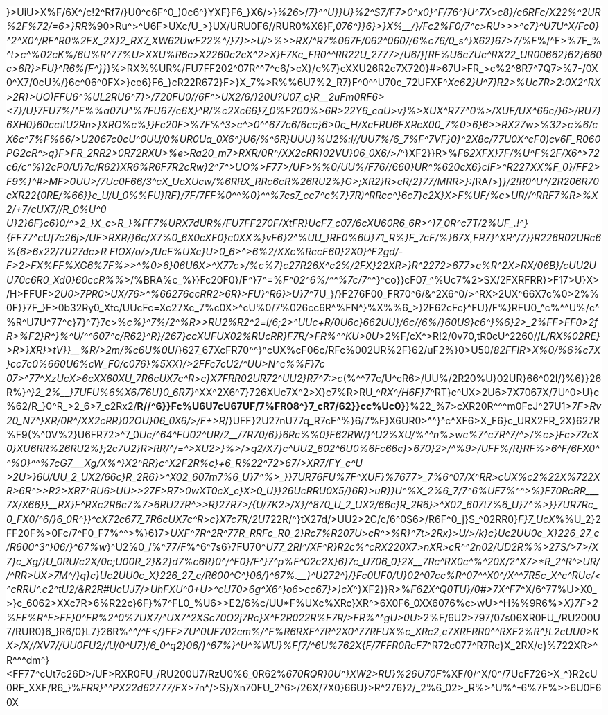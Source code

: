 }>UiU>X%F/6X^/c!2^Rf7/}U0^c6F^0_)0c6^}YXF}F6_}X6/>}_%26_>/__7}^^U}}U}%2^S7/F7>0^x0}^F/76^}U^7X>c8}/c6RFc/X22_%^2UR%2F%72/=6>}RR_%90>Ru^>^U6F>UXc/U_>}UX/URU0F6//RUR0%X6}F,_076^}}6}>}_X%__/}/Fc2%F0/7^c>RU>>>^c7}^U7U^X/Fc0}^2^X0^/RF^R0%2FX_2X}2_RX7_XW62UwF22%^/}7}>>U_/>%>>RX/^R7%067F/062^060//6%c76/0_s^}X62}_67>7_/%F_%/^F>%7F_%_^t>c^%02cK%/6U%R^77%U>XXU%R6c>X2260c2cX^2>X}F7Kc_FR0^^RR22U_2777>/U6/}fRF%U6c7Uc^RX22_UR00662}62}660c>6R}>FU}^R6%fF^}}_}%>RX%%UR%/FU7FF202^07R^^7^c6/>cX}/c%7}cXXU26R2c7X720}#>67U>FR_>c%2^8R7^7Q7>%7-/0X0^X7/0cU%/}6c^06^0FX>}ce6}F6_}cR22R672}F>}X_7%>R%%6U7%2_R7}F^0^^U70c_72UFXF^_Xc62}U^7}R2>%Uc7R>2:0X2^RX>2R}>UO)FFU6^%UL2RU6^_7}>/720FU0//6F^>UX2/6_/}_20U?U07_c}R__2uFm0RF6>_<7}/U}7FU7%/^F%%a07U^%7FU67/c6X}^R/%c2Xc66}7_0%F200%>6R>22Y6_caU>v}%>XUX^R77^0%>/XUF/_UX^66c/}6>/RU7}6XH0}60cc#U2Rn>}XRO%c_%}}Fc20F>%7F_%_^3>c^>0^^677c6/6cc}_6>0c_H/XcFRU6FXRcX00_7%0>6}6>>RX27w>_%32>c%6/cX6c^7%F%66/>U2067c0cU^0UU/0%UR0Ua_0X6^}U6/%^6R}UUU}%U2%:l//UU7%/6_7%F^7VF}0}^2X8c/77U0X^cF0)_cv6F_R060PG2cR^>q}F>FR_2RR2>0R72RXU>%e_>Ra20_m7>RXR/0R^/XX2cRR}02VU}06_0X6/>/_^}XF2}}R>%_F62XFX}7F/%U^F%2F/X6^>72c6/c^%}2cP0/_U}7c/R62}XR6%R6F7R2cRw}2^7^>UO%>F77>/UF>%%0/UU%/F76//660}UR^%620cX6}cIF>^R227XX%F_0}/FF2>F9%}^#>MF>0UU>/7Uc0F66/3^cX_UcXUcw/%6RRX_RRc6cR%26RU2%}G>;XR2}R_>cR/2}77/MRR>}:_/RA/>}*}/2!R0^U^/2R206R70cXR22{_0RE/%66}}c_U/U_0%%FU}RF}/7F/7FF%0^^%0}^^%7cs7_cc7^c%7}_7R)^RRcc^}6c7}c2X}X>F%UF/%c>UR//^RRF7%R>%X2/+7/cUX7//R_0%U^0 U}2}6F}c6}0/_^>2__}X_c>R_}%FF7%URX7dUR%/FU7FF270F/XtFR}UcF7_c07/6cXU60R6_6R>_^}7_0R^c7T/2_%UF_.!^}{FF77^cUf7c26j>/UF>RXR/}6c/X7%0_6X0cXF0}_c0XX%}vF6}2_^%UU_}RF0%6U}71_R%}F_7cF/%}67X,FR7}^_XR^/7}_}R226R02URc6%{6>6x22/7U27dc>R _FIOX/_o/>/UcF%UXc}U>0_6>^>6%2/XXc%RccF60}2X0}^_F2gd_/-F>2>FX%FF_%XG6%7F%>>^%0>6}06U6X>^X77c>/%c%7}c27R26X^c2%/2FX}22XR>}R^2272>677>c%R^2X_>RX/06B}/cUU2UU70c6R0_Xd0}60ccR%%>*/%BRA%c_%}}Fc20F0}/F^}7^=%_F^02^6%/^^%7c/7_^^}^co}}cF07_^%Uc7%2>SX/2FXRFRR}>F17>U}X>/H>FFUF>_<R>2U0>7PR0>UX/76>^%66276ccRR2>_6R}>FU}^R6}>U_}7_^7U_}/}F276F00_FR70^6/&^2X6^0/>^RX>2UX^66X7c%0>2%%0F}}7F_}F>0b32Ry0_Xtc/UUcFc=Xc27Xc_7%c0X>^cU%0/7%026cc6R^%FN^}%X%%6_>}2F62cFc}^FU}/F%}RFU0_^c%^^U%/c^%R^U7U^77^c}7}^7}7c>%_c%}^_7%/2^%R>>RU2%R2^2=l/6;2>^UUc_+R/0U6c}662UU}/_6c//6%/}_60U9_}c6^}%6}2>__2%FF>FF0>2fR>%F2}R^}%^U_/^^607^c/R62}_^R}/267}ccXUFUX02%RUcRR}F7R/>FR%^^KU>0U_>2%F/cX^>R!2/0v70,tR0cU^2260//_L/RX%02RE}>R>}XR}>_tV}}__%R_/>2m/%c6U%0U_/}627_67XcFR70^^}^cUX%cF06c/RFc%002UR%2F}62/uF2%}0>U50/_82FFlR>X%0/%6%c7X}cc7c0%660U6%cW_F0/_c076}%5XX}/_>2FFc7cU2/^UU>N^c%%F}7c 07>^77_^_XzUcX>6cXX60XU_7R6cUX7c^R>c}X7FRR02UR72^UU2}R7^7:>c_(%^^77c/U^cR6>/UU%/2R20%U}02UR}66^02I/}%6}}26R%}_^}2_2%__}7UFU%_6_%X6/76U}0_6R7}_^XX^2X6^7}726XUc7X^2>X}c7%R>RU_^_RX^/H6F}7_^RT}c^UX>2U6>7X7067X/7U^0>U}c%62/R_}0^R_>2_6>7_c2Rx2/__R//^6}}Fc%U6U7cU67UF/7%FR08^}7_cR7/62}}cc%Uc0}__}%22_%7>cXR20R^^^m0FcJ^27U1>_7F>Rv20_N7^}XR/0R^/XX2cRR}02OU}06_0X6/>/F+>R_/}UFF}2U27nU77q_R7cF^%}6/7%F}X6UR0>^^}^c^XF6>X_F6}c_URX2FR_2X}627R%F9(%^0V%2}U6FR72>^7_0*Uc/^64^FU02^UR/2__/7R70/_6}}6Rc%_%0}F62RW/}^U2%XU/%^^n%>wc%7^c7R^_7/^>/%c>}Fc>72cX0}__XU6RR%26RU2%};2c7U2}R_>RR/^/=^>XU2>}%>/>q2/X7}c^UU2_602^6U0%6Fc66c}>670}_2>/_^%9_>/UFF%/_R}RF%>6^F/6FX0^^%0}^^%7cG7___Xg_/X%^}X2^RR}c^X2F2R%c}+6_R%22^72>67/>XR7/FY_c^U >2U_>}6U/UU_2_UX2/66c}R_2R6}>^_X02_607m7%6_U}7_^%>_}}7UR76FU%7F^XUF}%7677>__7%6^07_/X^_RR>cUX%c2%22X%722XR>6R^>>R2>XR7^RU6>UU>>27F>R7>0wXT0cX_c}X>0_U}}26UcRRU0X5/}6R}>_uR}}U^%X_2%6_7/7^6%UF7%^^>%}F70RcRR___7X_/X66}}__RX}F^RXc2R6c7%7>6RU27R^>>R}27R7>/{U/7K2>/X}/^870_U_2_UX2/66c}R_2R6}>^_X02_607t7%6_U}7_^%>_}}7UR7Rc_0_FX0/^6/}6_0R^}}^cX72c677_7R6cUX7c^R>c}X7c7R/2U*722R/^}tX27d/>UU2>2C/c/6^0S6>/R6F^0_j}S_^02RR0}_F}7_UcX_%%U_2}2FF20F%>0Fc/7^F0_F7%^^>%}6}7>_UXF^_7R^2R_^77R_RRFc_R0_2}Rc7%R207U>cR^>%R}^7t>2Rx}>_U/>/k}c}Uc2UU0c_X}226_27_c/R600^3^}06/}^67%w__}^U2%0_/%^_77/F_%^6^7s6}7FU70^_U77_2RI^/XF^R}R2c%^cRX220X7>nXR>cR^^2n02/UD2R%%>27S/>7>/X7}c_Xg/}U_0RU/c2X/0c;U00R_2}&2}_d7%c6R}0_^/^F0}/F^}7^p%_F^02c2X}6}7c_U706_0}_2X__7Rc^RX0c^%^20X/2^X7>*R_2^R^>UR//^RR>UX_>7M^/}q}c}Uc2UU0c_X}226_27_c/R600^C^}06/}^67%.__}^U272^}/}Fc0UF0/_U}02^_07cc%R^07^_^X0^/X^^7R5c_X^c^RUc/<^cRRU^_.c2^tU2/&R2R#UcUJ7/>UhFXU^0+U>^cU70>6g^X6^}o6>cc67}>_)cX_^}XF2}}R>%_F62X^Q0TU}/0#>7X^F7_^X/6^77%U>X0_>}c_6062>XXc7R>6%R22c}6F}%7^FL0_%U6>>E2/6%c/UU*F%UXc%XRc}XR^>6X0F6_0XX6076%c>wU>^H%%9R6%>_X}7F>2%FF%R^F>FF}0^FR%2^0%7UX7/^UX7^2XSc70O2j7Rc}X^F2R022R%F7R/>FR%^^gU>0U_>2%F/6U2>797/07s06XR0FU_/RU200U7/RUR0}6_}R6/0}L7}26R%^_^/^F</}FF>7U^0UF702cm%/^F%R6RXF^_7R^2X0^77RFUX%c_XRc2,_c7XRFRR0^^RXF2%R^}L2cUU0>_KX>/X//XV7//UU0FU2//U/0^U7}/6_0^q2}06/}^67%___}^U^%WU}%Ff7/^6U%762X{F/7FFR0RcF7_^R72c077^R7Rc}X_2RX/c}%722XR>^R^^^dm^}<FF77^cUt7c26D>/UF>RXR0FU_/RU200U7/RzU0%6_0R62%_670RQR}0U^}XW2>RU}%26U70F_%XF/0/^X/0^/7UcF726>X_^}R2cU0RF_XXF/R6_}%_FRR}^^PX22d62777/FX_>7n^/>S}/Xn70FU_2^6>/26X/7X0}66U}>R^276}2/_2%6_02>_R%>^U%^-6%7F%>>6U0F60X
